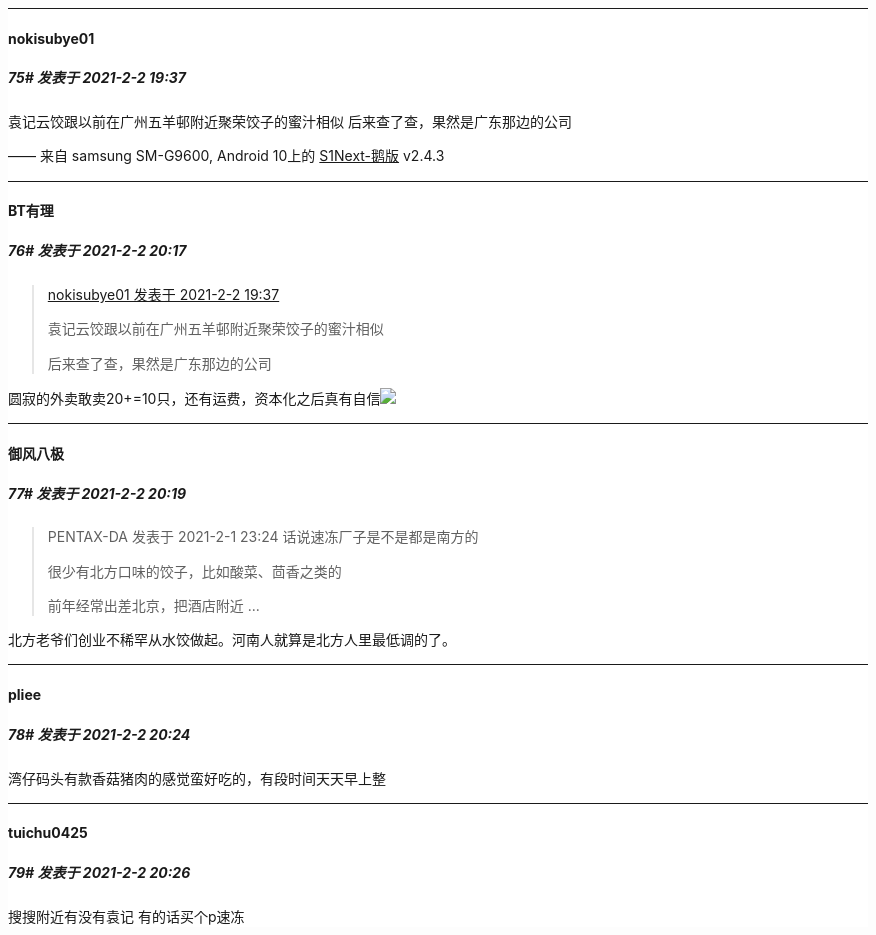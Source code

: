 
-----

####  nokisubye01  
##### 75#       发表于 2021-2-2 19:37


袁记云饺跟以前在广州五羊邨附近聚荣饺子的蜜汁相似
后来查了查，果然是广东那边的公司

—— 来自 samsung SM-G9600, Android 10上的 [S1Next-鹅版](https://github.com/ykrank/S1-Next/releases) v2.4.3


-----

####  BT有理  
##### 76#       发表于 2021-2-2 20:17


<blockquote><a href="httphttps://bbs.saraba1st.com/2b/forum.php?mod=redirect&amp;goto=findpost&amp;pid=50219902&amp;ptid=1985809" target="_blank">nokisubye01 发表于 2021-2-2 19:37</a>

袁记云饺跟以前在广州五羊邨附近聚荣饺子的蜜汁相似

后来查了查，果然是广东那边的公司</blockquote>
圆寂的外卖敢卖20+=10只，还有运费，资本化之后真有自信<img src="https://static.saraba1st.com/image/smiley/face2017/066.png" referrerpolicy="no-referrer">


-----

####  御风八极  
##### 77#       发表于 2021-2-2 20:19


<blockquote>PENTAX-DA 发表于 2021-2-1 23:24
话说速冻厂子是不是都是南方的

很少有北方口味的饺子，比如酸菜、茴香之类的

前年经常出差北京，把酒店附近 ...</blockquote>
北方老爷们创业不稀罕从水饺做起。河南人就算是北方人里最低调的了。


-----

####  pliee  
##### 78#       发表于 2021-2-2 20:24


湾仔码头有款香菇猪肉的感觉蛮好吃的，有段时间天天早上整


-----

####  tuichu0425  
##### 79#       发表于 2021-2-2 20:26


搜搜附近有没有袁记 有的话买个p速冻
